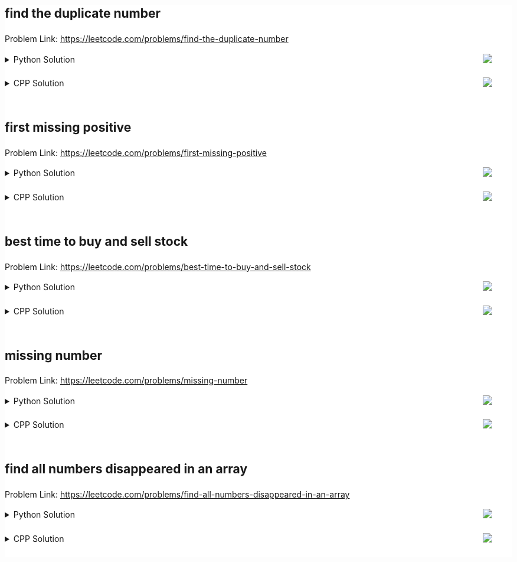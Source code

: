 ## find the duplicate number
Problem Link: https://leetcode.com/problems/find-the-duplicate-number

<a href="/level-2/leetcode/interviews-questions-1/solutions/array-string.md"><img align="right" width="50" src="https://github.com/cs-MohamedAyman/cs-MohamedAyman/blob/master/repos-logos/python.png"></img></a>
<details><summary>Python Solution</summary></details>
<br>
<a href="/level-2/leetcode/interviews-questions-1/solutions/array-string.md"><img align="right" width="50" src="https://github.com/cs-MohamedAyman/cs-MohamedAyman/blob/master/repos-logos/cpp.png"></img></a>
<details><summary>CPP Solution</summary></details>
<br>

## first missing positive
Problem Link: https://leetcode.com/problems/first-missing-positive

<a href="/level-2/leetcode/interviews-questions-1/solutions/array-string.md"><img align="right" width="50" src="https://github.com/cs-MohamedAyman/cs-MohamedAyman/blob/master/repos-logos/python.png"></img></a>
<details><summary>Python Solution</summary></details>
<br>
<a href="/level-2/leetcode/interviews-questions-1/solutions/array-string.md"><img align="right" width="50" src="https://github.com/cs-MohamedAyman/cs-MohamedAyman/blob/master/repos-logos/cpp.png"></img></a>
<details><summary>CPP Solution</summary></details>
<br>

## best time to buy and sell stock
Problem Link: https://leetcode.com/problems/best-time-to-buy-and-sell-stock

<a href="/level-2/leetcode/interviews-questions-1/solutions/array-string.md"><img align="right" width="50" src="https://github.com/cs-MohamedAyman/cs-MohamedAyman/blob/master/repos-logos/python.png"></img></a>
<details><summary>Python Solution</summary></details>
<br>
<a href="/level-2/leetcode/interviews-questions-1/solutions/array-string.md"><img align="right" width="50" src="https://github.com/cs-MohamedAyman/cs-MohamedAyman/blob/master/repos-logos/cpp.png"></img></a>
<details><summary>CPP Solution</summary></details>
<br>

## missing number
Problem Link: https://leetcode.com/problems/missing-number

<a href="/level-2/leetcode/interviews-questions-1/solutions/array-string.md"><img align="right" width="50" src="https://github.com/cs-MohamedAyman/cs-MohamedAyman/blob/master/repos-logos/python.png"></img></a>
<details><summary>Python Solution</summary></details>
<br>
<a href="/level-2/leetcode/interviews-questions-1/solutions/array-string.md"><img align="right" width="50" src="https://github.com/cs-MohamedAyman/cs-MohamedAyman/blob/master/repos-logos/cpp.png"></img></a>
<details><summary>CPP Solution</summary></details>
<br>

## find all numbers disappeared in an array
Problem Link: https://leetcode.com/problems/find-all-numbers-disappeared-in-an-array

<a href="/level-2/leetcode/interviews-questions-1/solutions/array-string.md"><img align="right" width="50" src="https://github.com/cs-MohamedAyman/cs-MohamedAyman/blob/master/repos-logos/python.png"></img></a>
<details><summary>Python Solution</summary></details>
<br>
<a href="/level-2/leetcode/interviews-questions-1/solutions/array-string.md"><img align="right" width="50" src="https://github.com/cs-MohamedAyman/cs-MohamedAyman/blob/master/repos-logos/cpp.png"></img></a>
<details><summary>CPP Solution</summary></details>
<br>
